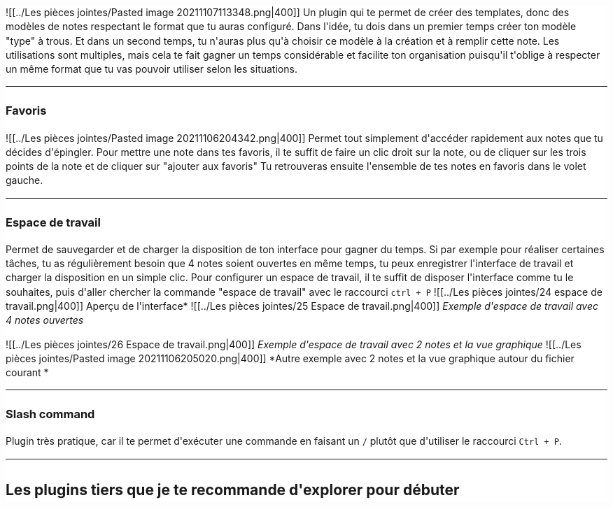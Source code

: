 ![[../Les pièces jointes/Pasted image 20211107113348.png|400]]
Un plugin qui te permet de créer des templates, donc des modèles de notes respectant le format que tu auras configuré.
Dans l'idée, tu dois dans un premier temps créer ton modèle "type" à trous. 
Et dans un second temps, tu n'auras plus qu'à choisir ce modèle à la création et à remplir cette note.
Les utilisations sont multiples, mais cela te fait gagner un temps considérable et facilite ton organisation puisqu'il t'oblige à respecter un même format que tu vas pouvoir utiliser selon les situations.

---

### Favoris
![[../Les pièces jointes/Pasted image 20211106204342.png|400]]
Permet tout simplement d'accéder rapidement aux notes que tu décides d'épingler.
Pour mettre une note dans tes  favoris, il te suffit de faire un clic droit sur la note, ou de cliquer sur les trois points de la note et de cliquer sur "ajouter aux favoris" 
Tu retrouveras ensuite l'ensemble de tes notes en favoris dans le volet gauche.

---

### Espace de travail

Permet de sauvegarder et de charger la disposition de ton interface pour gagner du temps.
Si par exemple pour réaliser certaines tâches, tu as régulièrement besoin que 4 notes soient ouvertes en même temps, tu peux enregistrer l'interface de travail et charger la disposition en un simple clic.
Pour configurer un espace de travail, il te suffit de disposer l'interface comme tu le souhaites, puis d'aller chercher la commande "espace de travail" avec le raccourci `ctrl + P`
![[../Les pièces jointes/24 espace de travail.png|400]] 
Aperçu de l'interface*
![[../Les pièces jointes/25 Espace de travail.png|400]] 
*Exemple d'espace de travail avec 4 notes ouvertes*

![[../Les pièces jointes/26 Espace de travail.png|400]] 
*Exemple d'espace de travail avec 2 notes et la vue graphique*
![[../Les pièces jointes/Pasted image 20211106205020.png|400]]
*Autre exemple avec 2 notes et la vue graphique autour du fichier courant *

---

 ### Slash command
 
 Plugin très pratique, car il te permet d'exécuter une commande en faisant un `/` plutôt que d'utiliser le raccourci `Ctrl + P`. 
 
 ---
 
## Les plugins tiers que je te recommande d'explorer pour débuter
